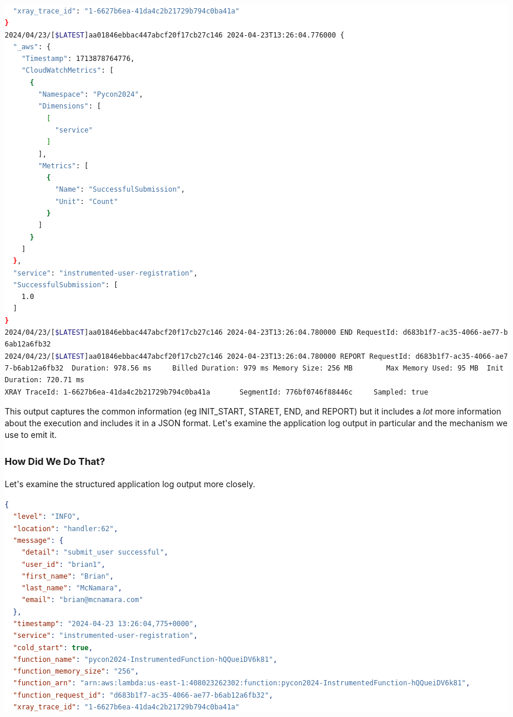 ```bash
  "xray_trace_id": "1-6627b6ea-41da4c2b21729b794c0ba41a"
}
2024/04/23/[$LATEST]aa01846ebbac447abcf20f17cb27c146 2024-04-23T13:26:04.776000 {
  "_aws": {
    "Timestamp": 1713878764776,
    "CloudWatchMetrics": [
      {
        "Namespace": "Pycon2024",
        "Dimensions": [
          [
            "service"
          ]
        ],
        "Metrics": [
          {
            "Name": "SuccessfulSubmission",
            "Unit": "Count"
          }
        ]
      }
    ]
  },
  "service": "instrumented-user-registration",
  "SuccessfulSubmission": [
    1.0
  ]
}
2024/04/23/[$LATEST]aa01846ebbac447abcf20f17cb27c146 2024-04-23T13:26:04.780000 END RequestId: d683b1f7-ac35-4066-ae77-b6ab12a6fb32
2024/04/23/[$LATEST]aa01846ebbac447abcf20f17cb27c146 2024-04-23T13:26:04.780000 REPORT RequestId: d683b1f7-ac35-4066-ae77-b6ab12a6fb32  Duration: 978.56 ms     Billed Duration: 979 ms Memory Size: 256 MB        Max Memory Used: 95 MB  Init Duration: 720.71 ms
XRAY TraceId: 1-6627b6ea-41da4c2b21729b794c0ba41a       SegmentId: 776bf0746f88446c     Sampled: true
```

This output captures the common information (eg INIT_START, STARET, END, and REPORT) but it includes a _lot_ more information about the execution and includes it in a JSON format. Let's examine the application log output in particular and the mechanism we use to emit it.

### How Did We Do That?

Let's examine the structured application log output more closely.

```json
{
  "level": "INFO",
  "location": "handler:62",
  "message": {
    "detail": "submit_user successful",
    "user_id": "brian1",
    "first_name": "Brian",
    "last_name": "McNamara",
    "email": "brian@mcnamara.com"
  },
  "timestamp": "2024-04-23 13:26:04,775+0000",
  "service": "instrumented-user-registration",
  "cold_start": true,
  "function_name": "pycon2024-InstrumentedFunction-hQQueiDV6k81",
  "function_memory_size": "256",
  "function_arn": "arn:aws:lambda:us-east-1:408023262302:function:pycon2024-InstrumentedFunction-hQQueiDV6k81",
  "function_request_id": "d683b1f7-ac35-4066-ae77-b6ab12a6fb32",
  "xray_trace_id": "1-6627b6ea-41da4c2b21729b794c0ba41a"
```